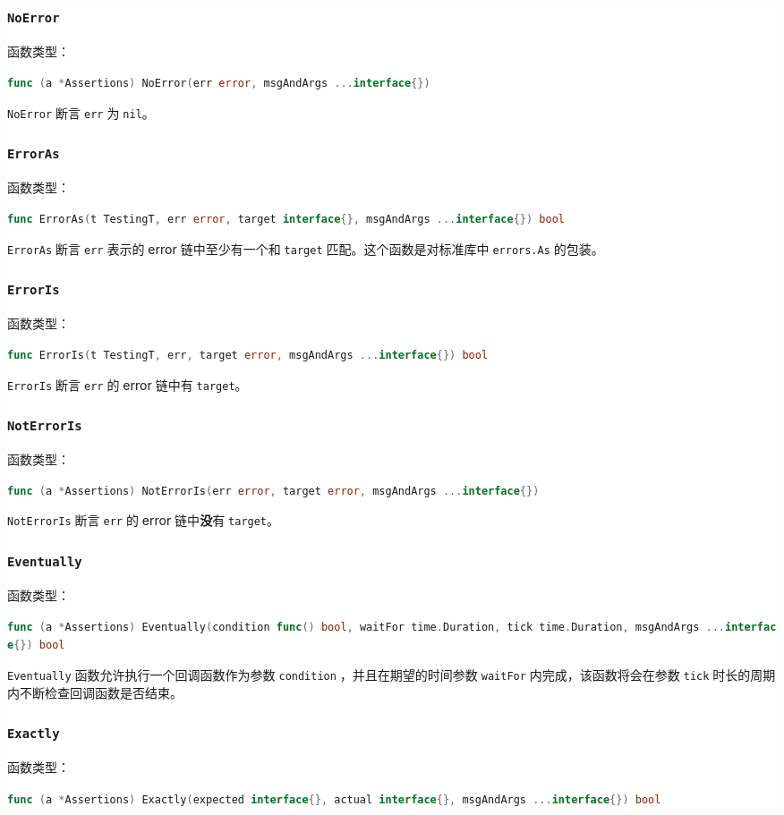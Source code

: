 ### `NoError`

函数类型：

```go
func (a *Assertions) NoError(err error, msgAndArgs ...interface{})
```

`NoError` 断言 `err` 为 `nil`。

### `ErrorAs`

函数类型：

```go
func ErrorAs(t TestingT, err error, target interface{}, msgAndArgs ...interface{}) bool
```

`ErrorAs` 断言 `err` 表示的 error 链中至少有一个和 `target` 匹配。这个函数是对标准库中 `errors.As` 的包装。

### `ErrorIs`

函数类型：

```go
func ErrorIs(t TestingT, err, target error, msgAndArgs ...interface{}) bool
```

`ErrorIs` 断言 `err` 的 error 链中有 `target`。

### `NotErrorIs`

函数类型：

```go
func (a *Assertions) NotErrorIs(err error, target error, msgAndArgs ...interface{})
```

`NotErrorIs` 断言 `err` 的 error 链中**没**有 `target`。

### `Eventually`

函数类型：

```go
func (a *Assertions) Eventually(condition func() bool, waitFor time.Duration, tick time.Duration, msgAndArgs ...interface{}) bool
```

`Eventually` 函数允许执行一个回调函数作为参数 `condition` ，并且在期望的时间参数 `waitFor` 内完成，该函数将会在参数 `tick` 时长的周期内不断检查回调函数是否结束。

### `Exactly`

函数类型：

```go
func (a *Assertions) Exactly(expected interface{}, actual interface{}, msgAndArgs ...interface{}) bool
```
